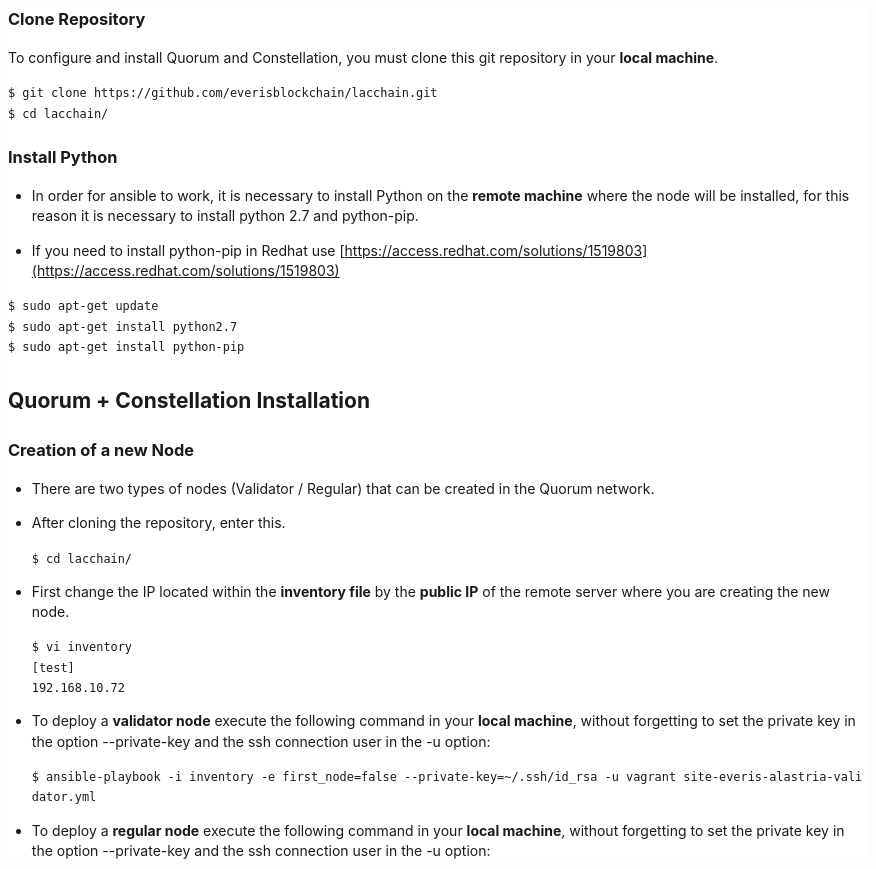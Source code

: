 ### Clone Repository ####

To configure and install Quorum and Constellation, you must clone this git repository in your **local machine**.

```
$ git clone https://github.com/everisblockchain/lacchain.git
$ cd lacchain/
```

### Install Python ###

* In order for ansible to work, it is necessary to install Python on the **remote machine** where the node will be installed, for this reason it is necessary to install python 2.7 and python-pip.

* If you need to install python-pip in Redhat use [https://access.redhat.com/solutions/1519803](https://access.redhat.com/solutions/1519803)

```
$ sudo apt-get update
$ sudo apt-get install python2.7
$ sudo apt-get install python-pip
```

## Quorum + Constellation Installation ##

### Creation of a new Node ###

* There are two types of nodes (Validator / Regular) that can be created in the Quorum network.

* After cloning the repository, enter this.

    ```
	$ cd lacchain/
	``` 

* First change the IP located within the **inventory file** by the **public IP** of the remote server where you are creating the new node.

	```
	$ vi inventory
	[test]
	192.168.10.72
	```

* To deploy a **validator node** execute the following command in your **local machine**, without forgetting to set the private key in the option --private-key and the ssh connection user in the -u option:

	```
	$ ansible-playbook -i inventory -e first_node=false --private-key=~/.ssh/id_rsa -u vagrant site-everis-alastria-validator.yml
	```

* To deploy a **regular node** execute the following command in your **local machine**, without forgetting to set the private key in the option --private-key and the ssh connection user in the -u option:
